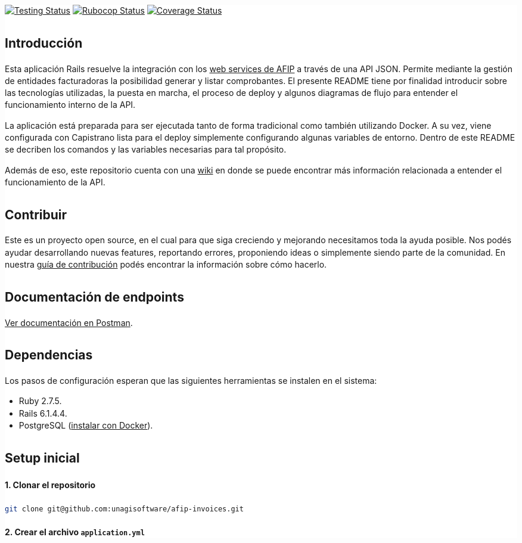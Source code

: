 [![Testing Status](https://github.com/unagisoftware/afip-invoices/actions/workflows/rspec.yml/badge.svg?event=push)](https://github.com/unagisoftware/afip-invoices/actions/workflows/rspec.yml)
[![Rubocop Status](https://github.com/unagisoftware/afip-invoices/actions/workflows/rubocop.yml/badge.svg?event=push)](https://github.com/unagisoftware/afip-invoices/actions/workflows/rubocop.yml)
[![Coverage Status](https://coveralls.io/repos/github/unagisoftware/afip-invoices/badge.svg?branch=main)](https://coveralls.io/github/unagisoftware/afip-invoices?branch=main)

## Introducción

Esta aplicación Rails resuelve la integración con los [web services de AFIP](https://www.afip.gob.ar/ws/) a través de una API JSON. Permite mediante la gestión de entidades facturadoras la posibilidad generar y listar comprobantes. El presente README tiene por finalidad introducir sobre las tecnologías utilizadas, la puesta en marcha, el proceso de deploy y algunos diagramas de flujo para entender el funcionamiento interno de la API.

La aplicación está preparada para ser ejecutada tanto de forma tradicional como también utilizando Docker. A su vez, viene configurada con Capistrano lista para el deploy simplemente configurando algunas variables de entorno. Dentro de este README se decriben los comandos y las variables necesarias para tal propósito.

Además de eso, este repositorio cuenta con una [wiki](https://github.com/unagisoftware/afip-invoices/wiki) en donde se puede encontrar más información relacionada a entender el funcionamiento de la API.

## Contribuir

Este es un proyecto open source, en el cual para que siga creciendo y mejorando necesitamos toda la ayuda posible. Nos podés ayudar desarrollando nuevas features, reportando errores, proponiendo ideas o simplemente siendo parte de la comunidad. En nuestra [guía de contribución](CONTRIBUTING.md) podés encontrar la información sobre cómo hacerlo.

## Documentación de endpoints

  [Ver documentación en Postman](https://documenter.getpostman.com/view/17046114/TzzHjXM3).

## Dependencias

Los pasos de configuración esperan que las siguientes herramientas se instalen en el sistema:
* Ruby 2.7.5.
* Rails 6.1.4.4.
* PostgreSQL ([instalar con Docker](https://towardsdatascience.com/local-development-set-up-of-postgresql-with-docker-c022632f13ea)).

## Setup inicial

#### 1. Clonar el repositorio

```bash
git clone git@github.com:unagisoftware/afip-invoices.git
```

#### 2. Crear el archivo `application.yml`
